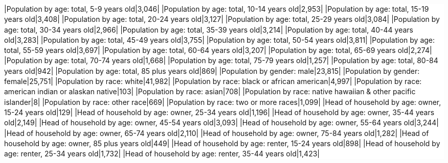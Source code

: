 |Population by age: total, 5-9 years old|3,046|
|Population by age: total, 10-14 years old|2,953|
|Population by age: total, 15-19 years old|3,408|
|Population by age: total, 20-24 years old|3,127|
|Population by age: total, 25-29 years old|3,084|
|Population by age: total, 30-34 years old|2,966|
|Population by age: total, 35-39 years old|3,214|
|Population by age: total, 40-44 years old|3,283|
|Population by age: total, 45-49 years old|3,755|
|Population by age: total, 50-54 years old|3,811|
|Population by age: total, 55-59 years old|3,697|
|Population by age: total, 60-64 years old|3,207|
|Population by age: total, 65-69 years old|2,274|
|Population by age: total, 70-74 years old|1,668|
|Population by age: total, 75-79 years old|1,257|
|Population by age: total, 80-84 years old|942|
|Population by age: total, 85 plus years old|869|
|Population by gender: male|23,815|
|Population by gender: female|25,751|
|Population by race: white|41,982|
|Population by race: black or african american|4,997|
|Population by race: american indian or alaskan native|103|
|Population by race: asian|708|
|Population by race: native hawaiian & other pacific islander|8|
|Population by race: other race|669|
|Population by race: two or more races|1,099|
|Head of household by age: owner, 15-24 years old|129|
|Head of household by age: owner, 25-34 years old|1,196|
|Head of household by age: owner, 35-44 years old|2,149|
|Head of household by age: owner, 45-54 years old|3,093|
|Head of household by age: owner, 55-64 years old|3,244|
|Head of household by age: owner, 65-74 years old|2,110|
|Head of household by age: owner, 75-84 years old|1,282|
|Head of household by age: owner, 85 plus years old|449|
|Head of household by age: renter, 15-24 years old|898|
|Head of household by age: renter, 25-34 years old|1,732|
|Head of household by age: renter, 35-44 years old|1,423|